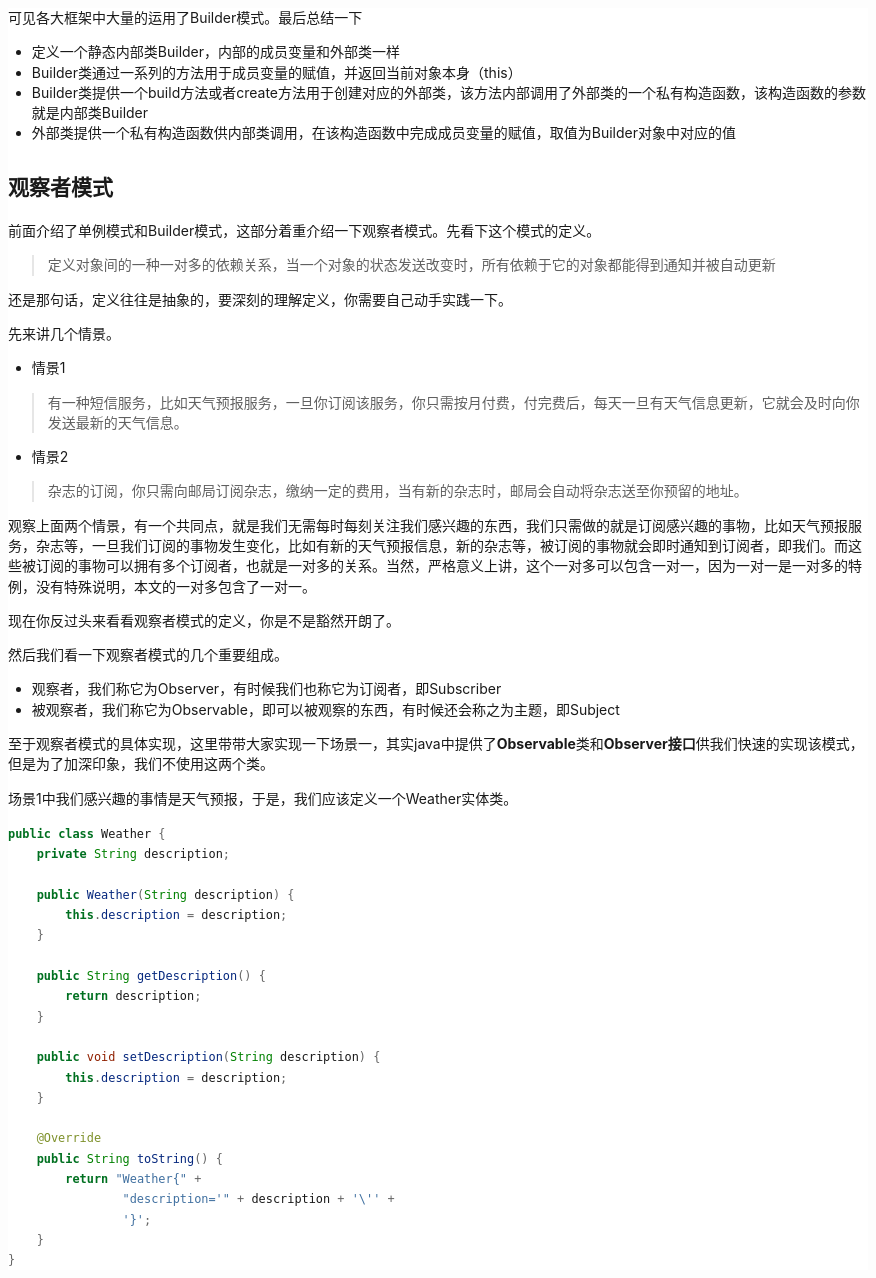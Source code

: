 可见各大框架中大量的运用了Builder模式。最后总结一下

 - 定义一个静态内部类Builder，内部的成员变量和外部类一样
 - Builder类通过一系列的方法用于成员变量的赋值，并返回当前对象本身（this）
 - Builder类提供一个build方法或者create方法用于创建对应的外部类，该方法内部调用了外部类的一个私有构造函数，该构造函数的参数就是内部类Builder
 - 外部类提供一个私有构造函数供内部类调用，在该构造函数中完成成员变量的赋值，取值为Builder对象中对应的值

## 观察者模式


前面介绍了单例模式和Builder模式，这部分着重介绍一下观察者模式。先看下这个模式的定义。

>定义对象间的一种一对多的依赖关系，当一个对象的状态发送改变时，所有依赖于它的对象都能得到通知并被自动更新 

还是那句话，定义往往是抽象的，要深刻的理解定义，你需要自己动手实践一下。


先来讲几个情景。

 - 情景1
>有一种短信服务，比如天气预报服务，一旦你订阅该服务，你只需按月付费，付完费后，每天一旦有天气信息更新，它就会及时向你发送最新的天气信息。

 - 情景2
>杂志的订阅，你只需向邮局订阅杂志，缴纳一定的费用，当有新的杂志时，邮局会自动将杂志送至你预留的地址。

观察上面两个情景，有一个共同点，就是我们无需每时每刻关注我们感兴趣的东西，我们只需做的就是订阅感兴趣的事物，比如天气预报服务，杂志等，一旦我们订阅的事物发生变化，比如有新的天气预报信息，新的杂志等，被订阅的事物就会即时通知到订阅者，即我们。而这些被订阅的事物可以拥有多个订阅者，也就是一对多的关系。当然，严格意义上讲，这个一对多可以包含一对一，因为一对一是一对多的特例，没有特殊说明，本文的一对多包含了一对一。

现在你反过头来看看观察者模式的定义，你是不是豁然开朗了。

然后我们看一下观察者模式的几个重要组成。

 - 观察者，我们称它为Observer，有时候我们也称它为订阅者，即Subscriber
 - 被观察者，我们称它为Observable，即可以被观察的东西，有时候还会称之为主题，即Subject

至于观察者模式的具体实现，这里带带大家实现一下场景一，其实java中提供了**Observable**类和**Observer接口**供我们快速的实现该模式，但是为了加深印象，我们不使用这两个类。

场景1中我们感兴趣的事情是天气预报，于是，我们应该定义一个Weather实体类。

```java
public class Weather {
    private String description;

    public Weather(String description) {
        this.description = description;
    }

    public String getDescription() {
        return description;
    }

    public void setDescription(String description) {
        this.description = description;
    }

    @Override
    public String toString() {
        return "Weather{" +
                "description='" + description + '\'' +
                '}';
    }
}

```
